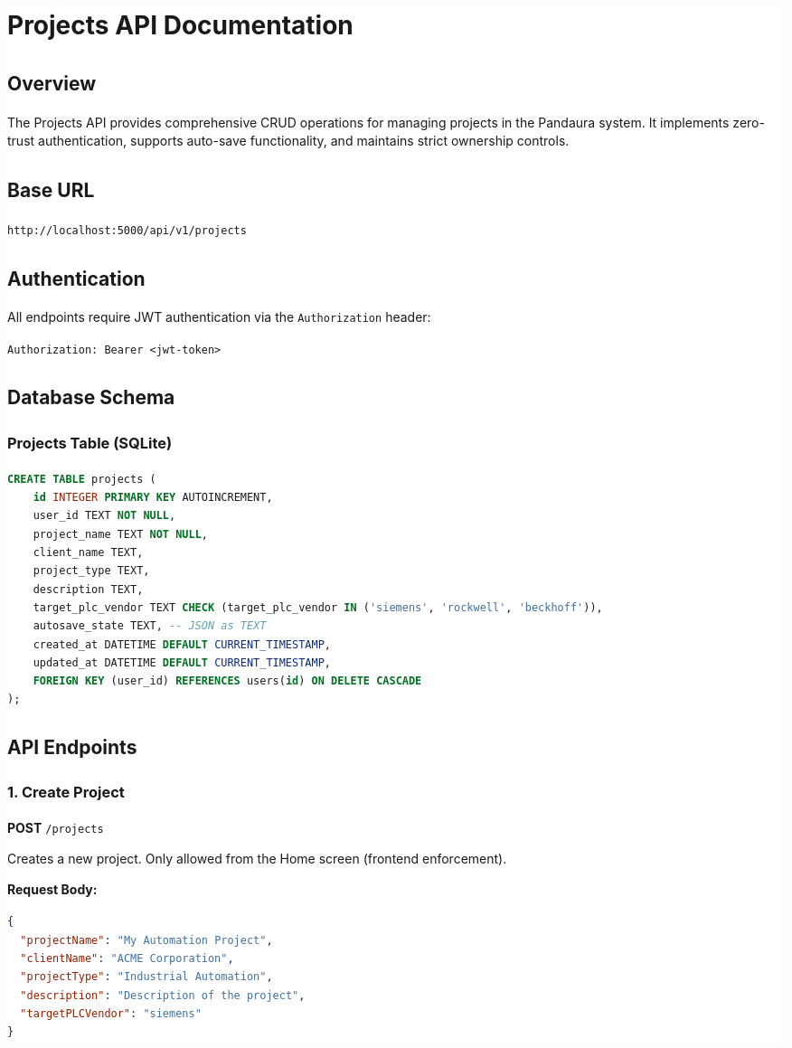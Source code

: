 # Projects API Documentation

## Overview

The Projects API provides comprehensive CRUD operations for managing projects in the Pandaura system. It implements zero-trust authentication, supports auto-save functionality, and maintains strict ownership controls.

## Base URL
```
http://localhost:5000/api/v1/projects
```

## Authentication

All endpoints require JWT authentication via the `Authorization` header:
```
Authorization: Bearer <jwt-token>
```

## Database Schema

### Projects Table (SQLite)
```sql
CREATE TABLE projects (
    id INTEGER PRIMARY KEY AUTOINCREMENT,
    user_id TEXT NOT NULL,
    project_name TEXT NOT NULL,
    client_name TEXT,
    project_type TEXT,
    description TEXT,
    target_plc_vendor TEXT CHECK (target_plc_vendor IN ('siemens', 'rockwell', 'beckhoff')),
    autosave_state TEXT, -- JSON as TEXT
    created_at DATETIME DEFAULT CURRENT_TIMESTAMP,
    updated_at DATETIME DEFAULT CURRENT_TIMESTAMP,
    FOREIGN KEY (user_id) REFERENCES users(id) ON DELETE CASCADE
);
```

## API Endpoints

### 1. Create Project
**POST** `/projects`

Creates a new project. Only allowed from the Home screen (frontend enforcement).

**Request Body:**
```json
{
  "projectName": "My Automation Project",
  "clientName": "ACME Corporation",
  "projectType": "Industrial Automation",
  "description": "Description of the project",
  "targetPLCVendor": "siemens"
}
```
